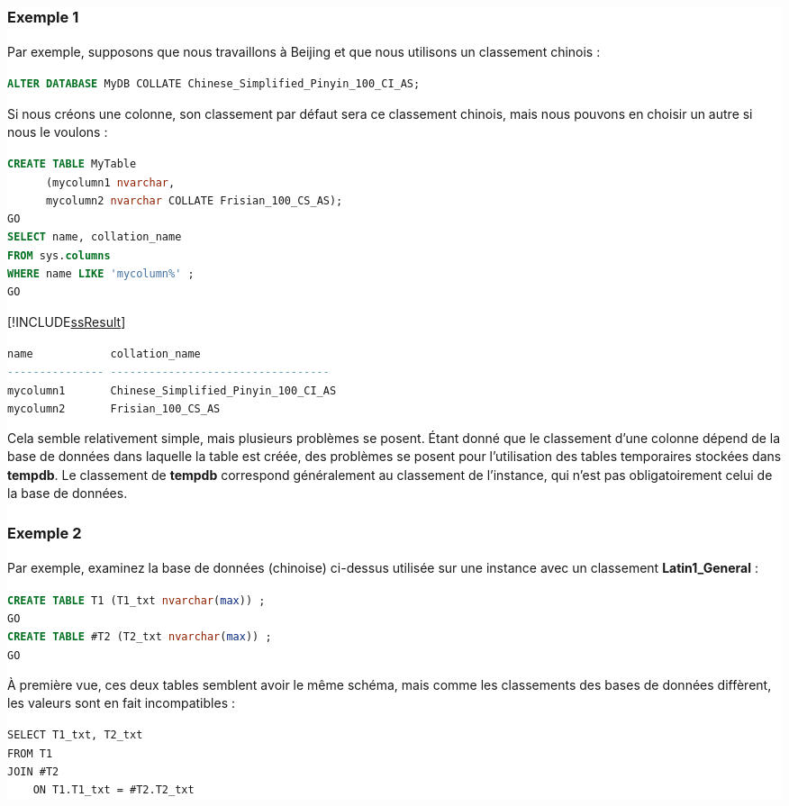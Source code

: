 ### <a name="example-1"></a>Exemple 1  
 Par exemple, supposons que nous travaillons à Beijing et que nous utilisons un classement chinois :  
  
```sql  
ALTER DATABASE MyDB COLLATE Chinese_Simplified_Pinyin_100_CI_AS;  
```  
  
 Si nous créons une colonne, son classement par défaut sera ce classement chinois, mais nous pouvons en choisir un autre si nous le voulons :  
  
```sql  
CREATE TABLE MyTable  
      (mycolumn1 nvarchar,  
      mycolumn2 nvarchar COLLATE Frisian_100_CS_AS);  
GO  
SELECT name, collation_name  
FROM sys.columns  
WHERE name LIKE 'mycolumn%' ;  
GO  
```  
  
 [!INCLUDE[ssResult](../../includes/ssresult-md.md)]  
  
```sql  
name            collation_name  
--------------- ----------------------------------  
mycolumn1       Chinese_Simplified_Pinyin_100_CI_AS  
mycolumn2       Frisian_100_CS_AS  
```  
  
 Cela semble relativement simple, mais plusieurs problèmes se posent. Étant donné que le classement d’une colonne dépend de la base de données dans laquelle la table est créée, des problèmes se posent pour l’utilisation des tables temporaires stockées dans **tempdb**. Le classement de **tempdb** correspond généralement au classement de l’instance, qui n’est pas obligatoirement celui de la base de données.  
  
### <a name="example-2"></a>Exemple 2  
 Par exemple, examinez la base de données (chinoise) ci-dessus utilisée sur une instance avec un classement **Latin1_General** :  
  
```sql  
CREATE TABLE T1 (T1_txt nvarchar(max)) ;  
GO  
CREATE TABLE #T2 (T2_txt nvarchar(max)) ;  
GO  
```  
  
 À première vue, ces deux tables semblent avoir le même schéma, mais comme les classements des bases de données diffèrent, les valeurs sont en fait incompatibles :  
  
```  
SELECT T1_txt, T2_txt  
FROM T1   
JOIN #T2   
    ON T1.T1_txt = #T2.T2_txt  
```  
  